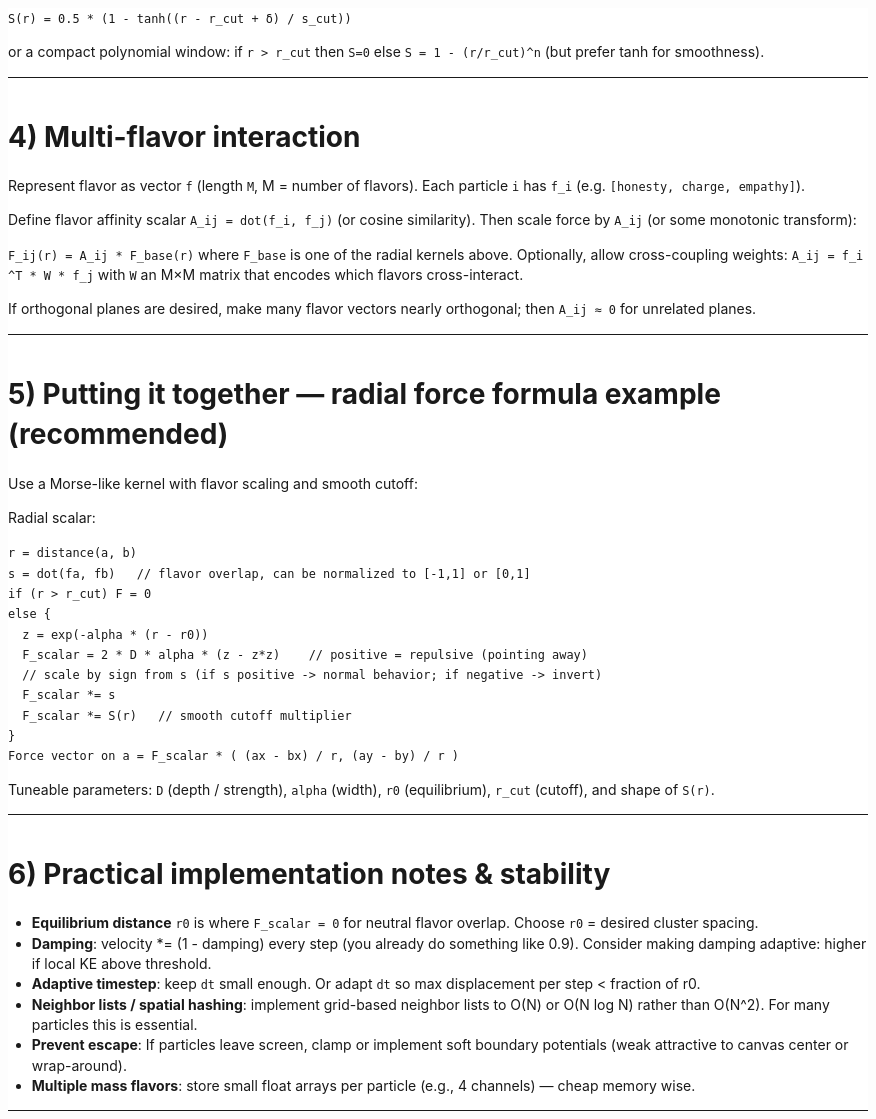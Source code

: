 `S(r) = 0.5 * (1 - tanh((r - r_cut + δ) / s_cut))`

or a compact polynomial window: if `r > r_cut` then `S=0` else `S = 1 - (r/r_cut)^n` (but prefer tanh for smoothness).

---

# 4) Multi-flavor interaction

Represent flavor as vector `f` (length `M`, M = number of flavors). Each particle `i` has `f_i` (e.g. `[honesty, charge, empathy]`).

Define flavor affinity scalar `A_ij = dot(f_i, f_j)` (or cosine similarity). Then scale force by `A_ij` (or some monotonic transform):

`F_ij(r) = A_ij * F_base(r)` where `F_base` is one of the radial kernels above.
Optionally, allow cross-coupling weights: `A_ij = f_i^T * W * f_j` with `W` an M×M matrix that encodes which flavors cross-interact.

If orthogonal planes are desired, make many flavor vectors nearly orthogonal; then `A_ij ≈ 0` for unrelated planes.

---

# 5) Putting it together — radial force formula example (recommended)

Use a Morse-like kernel with flavor scaling and smooth cutoff:

Radial scalar:

```
r = distance(a, b)
s = dot(fa, fb)   // flavor overlap, can be normalized to [-1,1] or [0,1]
if (r > r_cut) F = 0
else {
  z = exp(-alpha * (r - r0))
  F_scalar = 2 * D * alpha * (z - z*z)    // positive = repulsive (pointing away)
  // scale by sign from s (if s positive -> normal behavior; if negative -> invert)
  F_scalar *= s
  F_scalar *= S(r)   // smooth cutoff multiplier
}
Force vector on a = F_scalar * ( (ax - bx) / r, (ay - by) / r )
```

Tuneable parameters: `D` (depth / strength), `alpha` (width), `r0` (equilibrium), `r_cut` (cutoff), and shape of `S(r)`.

---

# 6) Practical implementation notes & stability

* **Equilibrium distance** `r0` is where `F_scalar = 0` for neutral flavor overlap. Choose `r0` = desired cluster spacing.
* **Damping**: velocity \*= (1 - damping) every step (you already do something like 0.9). Consider making damping adaptive: higher if local KE above threshold.
* **Adaptive timestep**: keep `dt` small enough. Or adapt `dt` so max displacement per step < fraction of r0.
* **Neighbor lists / spatial hashing**: implement grid-based neighbor lists to O(N) or O(N log N) rather than O(N^2). For many particles this is essential.
* **Prevent escape**: If particles leave screen, clamp or implement soft boundary potentials (weak attractive to canvas center or wrap-around).
* **Multiple mass flavors**: store small float arrays per particle (e.g., 4 channels) — cheap memory wise.

---

[1]: https://github.com/chaosregular/MorphogenicSimulator/wiki "Home · chaosregular/MorphogenicSimulator Wiki · GitHub"